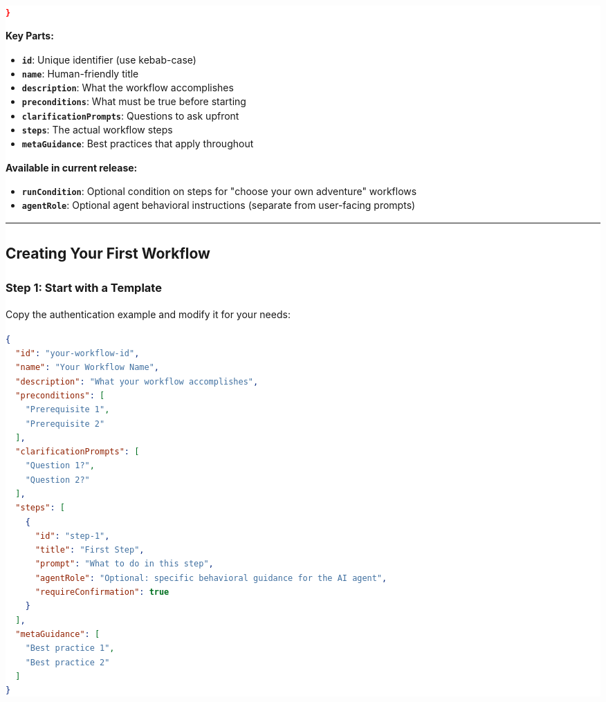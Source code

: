 ```json
}
```

**Key Parts:**
- **`id`**: Unique identifier (use kebab-case)
- **`name`**: Human-friendly title
- **`description`**: What the workflow accomplishes
- **`preconditions`**: What must be true before starting
- **`clarificationPrompts`**: Questions to ask upfront
- **`steps`**: The actual workflow steps
- **`metaGuidance`**: Best practices that apply throughout

**Available in current release:**
- **`runCondition`**: Optional condition on steps for "choose your own adventure" workflows
- **`agentRole`**: Optional agent behavioral instructions (separate from user-facing prompts)

---

## Creating Your First Workflow

### Step 1: Start with a Template

Copy the authentication example and modify it for your needs:

```json
{
  "id": "your-workflow-id",
  "name": "Your Workflow Name",
  "description": "What your workflow accomplishes",
  "preconditions": [
    "Prerequisite 1",
    "Prerequisite 2"
  ],
  "clarificationPrompts": [
    "Question 1?",
    "Question 2?"
  ],
  "steps": [
    {
      "id": "step-1",
      "title": "First Step",
      "prompt": "What to do in this step",
      "agentRole": "Optional: specific behavioral guidance for the AI agent",
      "requireConfirmation": true
    }
  ],
  "metaGuidance": [
    "Best practice 1",
    "Best practice 2"
  ]
}
```
